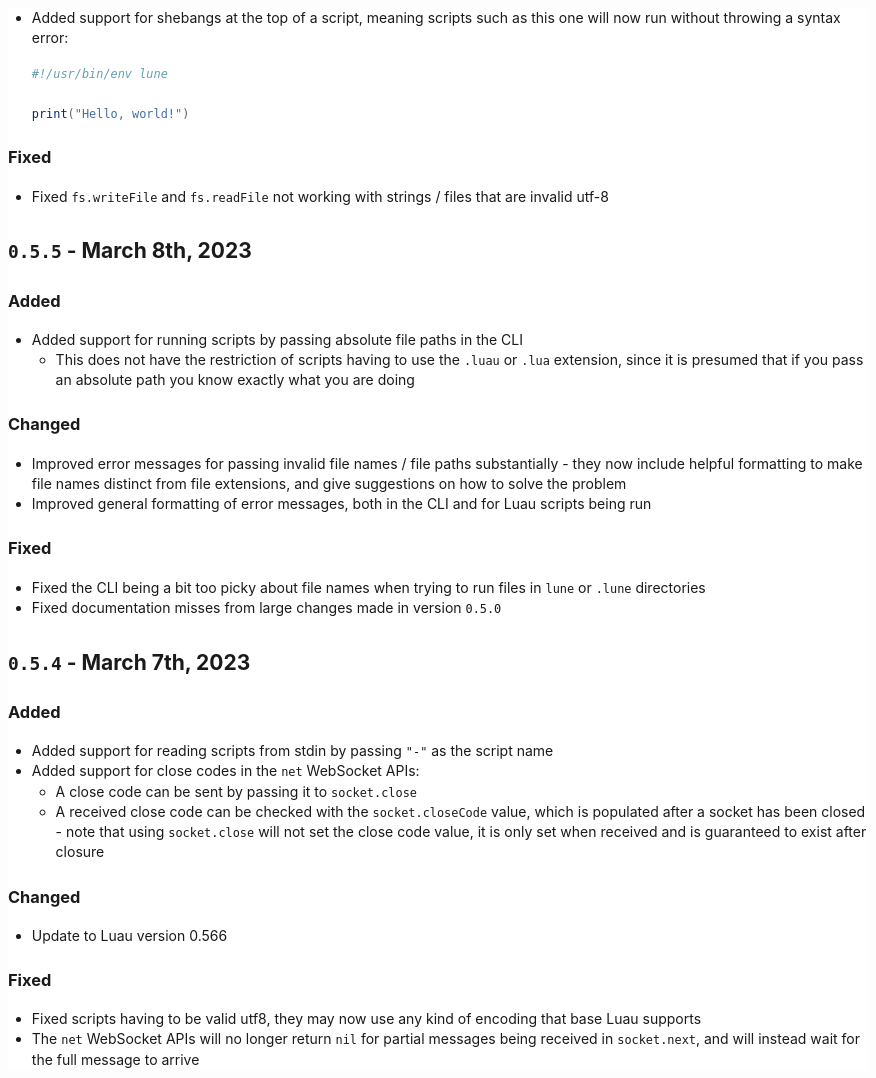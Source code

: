 - Added support for shebangs at the top of a script, meaning scripts such as this one will now run without throwing a syntax error:

  ```lua
  #!/usr/bin/env lune

  print("Hello, world!")
  ```

### Fixed

- Fixed `fs.writeFile` and `fs.readFile` not working with strings / files that are invalid utf-8

## `0.5.5` - March 8th, 2023

### Added

- Added support for running scripts by passing absolute file paths in the CLI
  - This does not have the restriction of scripts having to use the `.luau` or `.lua` extension, since it is presumed that if you pass an absolute path you know exactly what you are doing

### Changed

- Improved error messages for passing invalid file names / file paths substantially - they now include helpful formatting to make file names distinct from file extensions, and give suggestions on how to solve the problem
- Improved general formatting of error messages, both in the CLI and for Luau scripts being run

### Fixed

- Fixed the CLI being a bit too picky about file names when trying to run files in `lune` or `.lune` directories
- Fixed documentation misses from large changes made in version `0.5.0`

## `0.5.4` - March 7th, 2023

### Added

- Added support for reading scripts from stdin by passing `"-"` as the script name
- Added support for close codes in the `net` WebSocket APIs:
  - A close code can be sent by passing it to `socket.close`
  - A received close code can be checked with the `socket.closeCode` value, which is populated after a socket has been closed - note that using `socket.close` will not set the close code value, it is only set when received and is guaranteed to exist after closure

### Changed

- Update to Luau version 0.566

### Fixed

- Fixed scripts having to be valid utf8, they may now use any kind of encoding that base Luau supports
- The `net` WebSocket APIs will no longer return `nil` for partial messages being received in `socket.next`, and will instead wait for the full message to arrive
